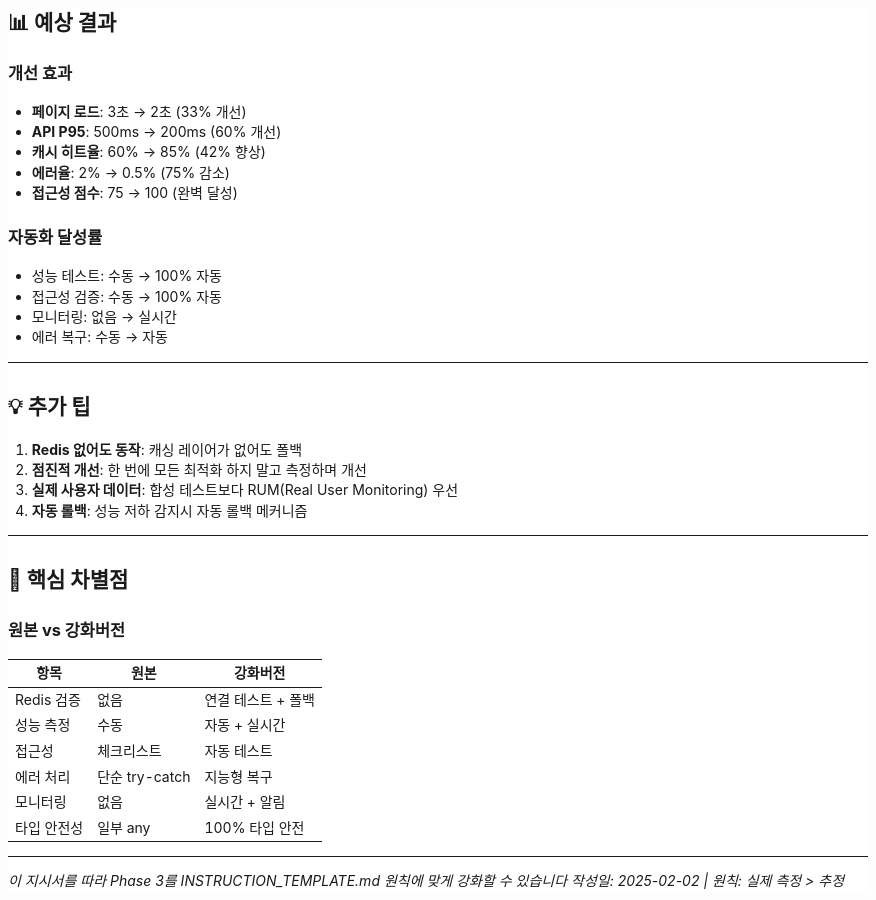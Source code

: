
## 📊 예상 결과

### 개선 효과
- **페이지 로드**: 3초 → 2초 (33% 개선)
- **API P95**: 500ms → 200ms (60% 개선)
- **캐시 히트율**: 60% → 85% (42% 향상)
- **에러율**: 2% → 0.5% (75% 감소)
- **접근성 점수**: 75 → 100 (완벽 달성)

### 자동화 달성률
- 성능 테스트: 수동 → 100% 자동
- 접근성 검증: 수동 → 100% 자동
- 모니터링: 없음 → 실시간
- 에러 복구: 수동 → 자동

---

## 💡 추가 팁

1. **Redis 없어도 동작**: 캐싱 레이어가 없어도 폴백
2. **점진적 개선**: 한 번에 모든 최적화 하지 말고 측정하며 개선
3. **실제 사용자 데이터**: 합성 테스트보다 RUM(Real User Monitoring) 우선
4. **자동 롤백**: 성능 저하 감지시 자동 롤백 메커니즘

---

## 🎯 핵심 차별점

### 원본 vs 강화버전
| 항목 | 원본 | 강화버전 |
|------|------|----------|
| Redis 검증 | 없음 | 연결 테스트 + 폴백 |
| 성능 측정 | 수동 | 자동 + 실시간 |
| 접근성 | 체크리스트 | 자동 테스트 |
| 에러 처리 | 단순 try-catch | 지능형 복구 |
| 모니터링 | 없음 | 실시간 + 알림 |
| 타입 안전성 | 일부 any | 100% 타입 안전 |

---

*이 지시서를 따라 Phase 3를 INSTRUCTION_TEMPLATE.md 원칙에 맞게 강화할 수 있습니다*
*작성일: 2025-02-02 | 원칙: 실제 측정 > 추정*